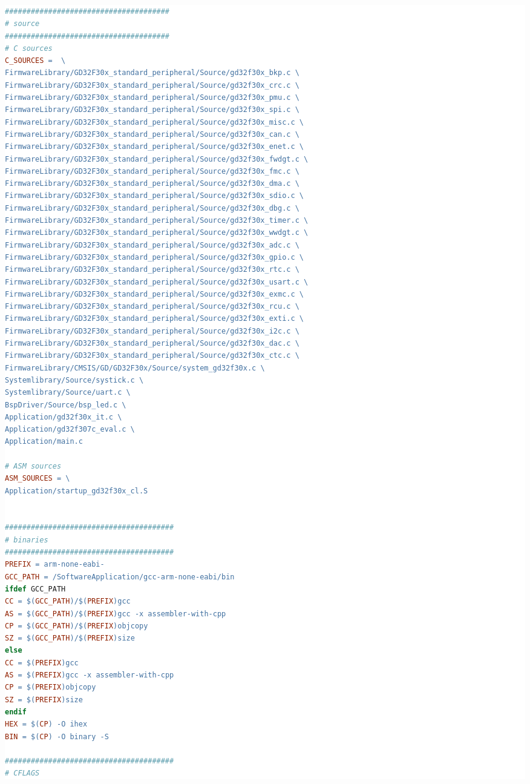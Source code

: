 ```makefile
######################################
# source
######################################
# C sources
C_SOURCES =  \
FirmwareLibrary/GD32F30x_standard_peripheral/Source/gd32f30x_bkp.c \
FirmwareLibrary/GD32F30x_standard_peripheral/Source/gd32f30x_crc.c \
FirmwareLibrary/GD32F30x_standard_peripheral/Source/gd32f30x_pmu.c \
FirmwareLibrary/GD32F30x_standard_peripheral/Source/gd32f30x_spi.c \
FirmwareLibrary/GD32F30x_standard_peripheral/Source/gd32f30x_misc.c \
FirmwareLibrary/GD32F30x_standard_peripheral/Source/gd32f30x_can.c \
FirmwareLibrary/GD32F30x_standard_peripheral/Source/gd32f30x_enet.c \
FirmwareLibrary/GD32F30x_standard_peripheral/Source/gd32f30x_fwdgt.c \
FirmwareLibrary/GD32F30x_standard_peripheral/Source/gd32f30x_fmc.c \
FirmwareLibrary/GD32F30x_standard_peripheral/Source/gd32f30x_dma.c \
FirmwareLibrary/GD32F30x_standard_peripheral/Source/gd32f30x_sdio.c \
FirmwareLibrary/GD32F30x_standard_peripheral/Source/gd32f30x_dbg.c \
FirmwareLibrary/GD32F30x_standard_peripheral/Source/gd32f30x_timer.c \
FirmwareLibrary/GD32F30x_standard_peripheral/Source/gd32f30x_wwdgt.c \
FirmwareLibrary/GD32F30x_standard_peripheral/Source/gd32f30x_adc.c \
FirmwareLibrary/GD32F30x_standard_peripheral/Source/gd32f30x_gpio.c \
FirmwareLibrary/GD32F30x_standard_peripheral/Source/gd32f30x_rtc.c \
FirmwareLibrary/GD32F30x_standard_peripheral/Source/gd32f30x_usart.c \
FirmwareLibrary/GD32F30x_standard_peripheral/Source/gd32f30x_exmc.c \
FirmwareLibrary/GD32F30x_standard_peripheral/Source/gd32f30x_rcu.c \
FirmwareLibrary/GD32F30x_standard_peripheral/Source/gd32f30x_exti.c \
FirmwareLibrary/GD32F30x_standard_peripheral/Source/gd32f30x_i2c.c \
FirmwareLibrary/GD32F30x_standard_peripheral/Source/gd32f30x_dac.c \
FirmwareLibrary/GD32F30x_standard_peripheral/Source/gd32f30x_ctc.c \
FirmwareLibrary/CMSIS/GD/GD32F30x/Source/system_gd32f30x.c \
Systemlibrary/Source/systick.c \
Systemlibrary/Source/uart.c \
BspDriver/Source/bsp_led.c \
Application/gd32f30x_it.c \
Application/gd32f307c_eval.c \
Application/main.c 

# ASM sources
ASM_SOURCES = \
Application/startup_gd32f30x_cl.S


#######################################
# binaries
#######################################
PREFIX = arm-none-eabi-
GCC_PATH = /SoftwareApplication/gcc-arm-none-eabi/bin
ifdef GCC_PATH
CC = $(GCC_PATH)/$(PREFIX)gcc
AS = $(GCC_PATH)/$(PREFIX)gcc -x assembler-with-cpp
CP = $(GCC_PATH)/$(PREFIX)objcopy
SZ = $(GCC_PATH)/$(PREFIX)size
else
CC = $(PREFIX)gcc
AS = $(PREFIX)gcc -x assembler-with-cpp
CP = $(PREFIX)objcopy
SZ = $(PREFIX)size
endif
HEX = $(CP) -O ihex
BIN = $(CP) -O binary -S
 
#######################################
# CFLAGS
```
